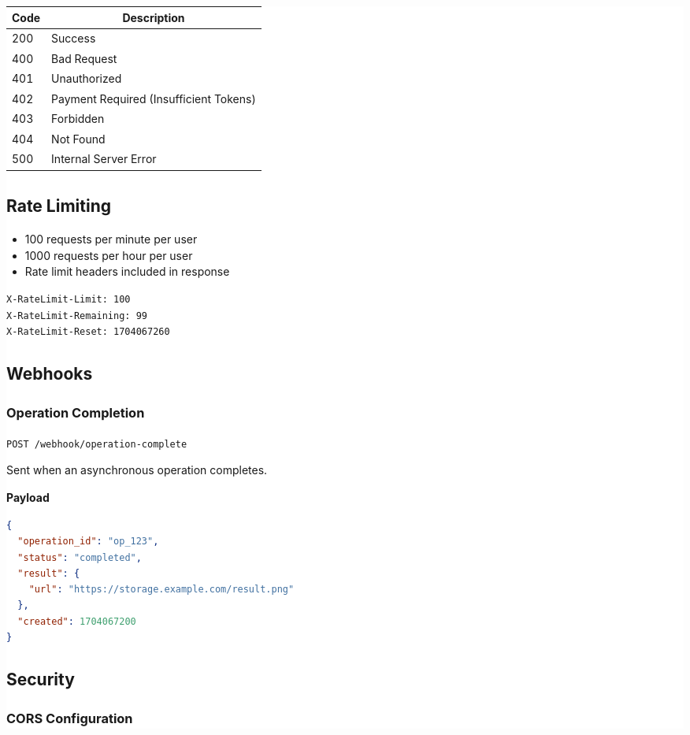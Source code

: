 | Code | Description |
|------|-------------|
| 200 | Success |
| 400 | Bad Request |
| 401 | Unauthorized |
| 402 | Payment Required (Insufficient Tokens) |
| 403 | Forbidden |
| 404 | Not Found |
| 500 | Internal Server Error |

## Rate Limiting

- 100 requests per minute per user
- 1000 requests per hour per user
- Rate limit headers included in response

```http
X-RateLimit-Limit: 100
X-RateLimit-Remaining: 99
X-RateLimit-Reset: 1704067260
```

## Webhooks

### Operation Completion

```http
POST /webhook/operation-complete
```

Sent when an asynchronous operation completes.

**Payload**
```json
{
  "operation_id": "op_123",
  "status": "completed",
  "result": {
    "url": "https://storage.example.com/result.png"
  },
  "created": 1704067200
}
```

## Security

### CORS Configuration
